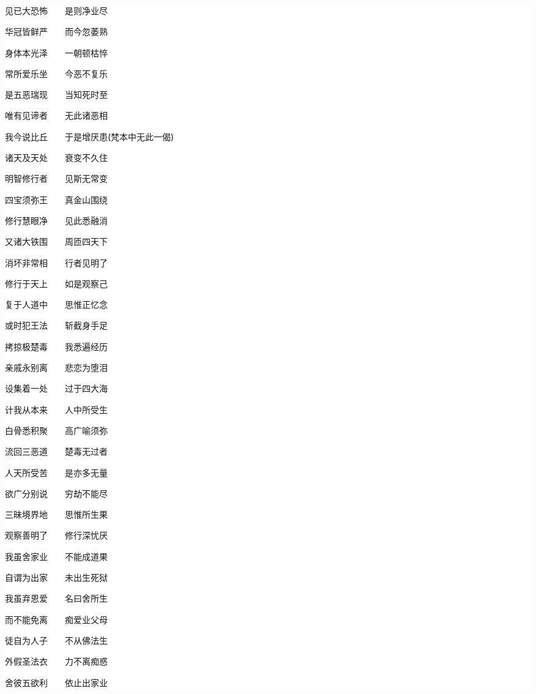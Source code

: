 见已大恐怖　　是则净业尽  

华冠皆鲜严　　而今忽萎熟  

身体本光泽　　一朝顿枯悴  

常所爱乐坐　　今恶不复乐  

是五恶瑞现　　当知死时至  

唯有见谛者　　无此诸恶相  

我今说比丘　　于是增厌患(梵本中无此一偈)  

诸天及天处　　衰变不久住  

明智修行者　　见斯无常变  

四宝须弥王　　真金山围绕  

修行慧眼净　　见此悉融消  

又诸大铁围　　周匝四天下  

消坏非常相　　行者见明了  

修行于天上　　如是观察己  

复于人道中　　思惟正忆念  

或时犯王法　　斩截身手足  

拷掠极楚毒　　我悉遍经历  

亲戚永别离　　悲恋为堕泪  

设集着一处　　过于四大海  

计我从本来　　人中所受生  

白骨悉积聚　　高广喻须弥  

流回三恶道　　楚毒无过者  

人天所受苦　　是亦多无量  

欲广分别说　　穷劫不能尽  

三昧境界地　　思惟所生果  

观察善明了　　修行深忧厌  

我虽舍家业　　不能成道果  

自谓为出家　　未出生死狱  

我虽弃恩爱　　名曰舍所生  

而不能免离　　痴爱业父母  

徒自为人子　　不从佛法生  

外假圣法衣　　力不离痴惑  

舍彼五欲利　　依止出家业  
